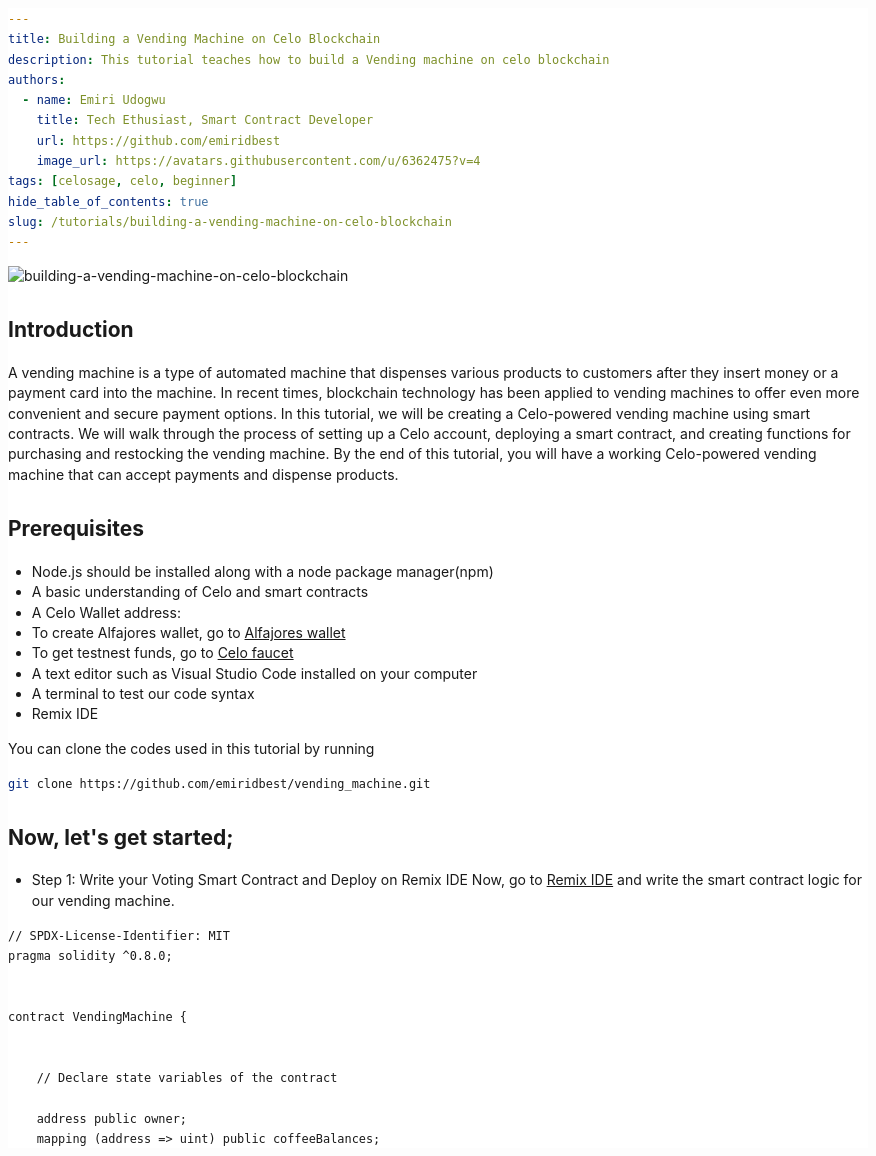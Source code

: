 ```yaml
---
title: Building a Vending Machine on Celo Blockchain
description: This tutorial teaches how to build a Vending machine on celo blockchain
authors:
  - name: Emiri Udogwu
    title: Tech Ethusiast, Smart Contract Developer 
    url: https://github.com/emiridbest
    image_url: https://avatars.githubusercontent.com/u/6362475?v=4
tags: [celosage, celo, beginner]
hide_table_of_contents: true
slug: /tutorials/building-a-vending-machine-on-celo-blockchain
---
```


![building-a-vending-machine-on-celo-blockchain](https://user-images.githubusercontent.com/6362475/233287177-ffc6d531-cc2e-46bc-8f5d-703fca8e55df.png)


## Introduction​

A vending machine is a type of automated machine that dispenses various products to customers after they insert money or a payment card into the machine. In recent times, blockchain technology has been applied to vending machines to offer even more convenient and secure payment options.
In this tutorial, we will be creating a Celo-powered vending machine using smart contracts. We will walk through the process of setting up a Celo account, deploying a smart contract, and creating functions for purchasing and restocking the vending machine. By the end of this tutorial, you will have a working Celo-powered vending machine that can accept payments and dispense products.

## Prerequisites

- Node.js should be installed along with a node package manager(npm)
- A basic understanding of Celo and smart contracts
- A Celo Wallet address:
- To create Alfajores wallet, go to [Alfajores wallet](https://celo.org/developers/faucet)
- To get testnest funds, go to [Celo faucet ](https://faucet.celo.org/)
- A text editor such as Visual Studio Code installed on your computer
- A terminal to test our code syntax
- Remix IDE


You can clone the codes used in this tutorial by running

```bash
git clone https://github.com/emiridbest/vending_machine.git
```
 
## Now, let's get started;

- Step 1: Write your Voting Smart Contract and Deploy on Remix IDE
Now, go to [Remix IDE](https://remix.ethereum.org/) and write the smart contract logic for our vending machine.

```solidity
// SPDX-License-Identifier: MIT
pragma solidity ^0.8.0;


contract VendingMachine {


    // Declare state variables of the contract

    address public owner;
    mapping (address => uint) public coffeeBalances;

```